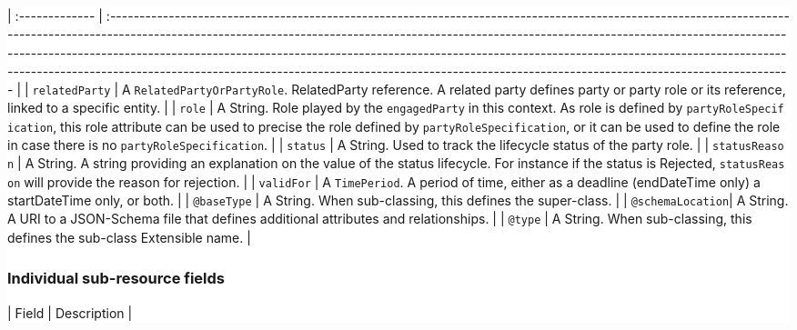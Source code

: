 | :------------- | :------------------------------------------------------------------------------------------------------------------------------------------------------------------------------------------------------------------------------------------------------------------------------------------------------------------------------------------------------------------------------------------------------------------------------------------------------------------------------------------------------------------------------------ |
| `relatedParty` | A `RelatedPartyOrPartyRole`. RelatedParty reference. A related party defines party or party role or its reference, linked to a specific entity.                                                                                                                                                                                                                                                                                                                                                                                     |
| `role`         | A String. Role played by the `engagedParty` in this context. As role is defined by `partyRoleSpecification`, this role attribute can be used to precise the role defined by `partyRoleSpecification`, or it can be used to define the role in case there is no `partyRoleSpecification`.                                                                                                                                                                                                                                             |
| `status`       | A String. Used to track the lifecycle status of the party role.                                                                                                                                                                                                                                                                                                                                                                                                                                                                       |
| `statusReason` | A String. A string providing an explanation on the value of the status lifecycle. For instance if the status is Rejected, `statusReason` will provide the reason for rejection.                                                                                                                                                                                                                                                                                                                                                        |
| `validFor`     | A `TimePeriod`. A period of time, either as a deadline (endDateTime only) a startDateTime only, or both.                                                                                                                                                                                                                                                                                                                                                                                                                            |
| `@baseType`    | A String. When sub-classing, this defines the super-class.                                                                                                                                                                                                                                                                                                                                                                                                                                                                           |
| `@schemaLocation`| A String. A URI to a JSON-Schema file that defines additional attributes and relationships.                                                                                                                                                                                                                                                                                                                                                                                                                                            |
| `@type`        | A String. When sub-classing, this defines the sub-class Extensible name.                                                                                                                                                                                                                                                                                                                                                                                                                                                                |

### Individual sub-resource fields

| Field           | Description                                                                                                                                                                                                                                                                                                                                                                                                                                                                                                                                                                                                                                                |